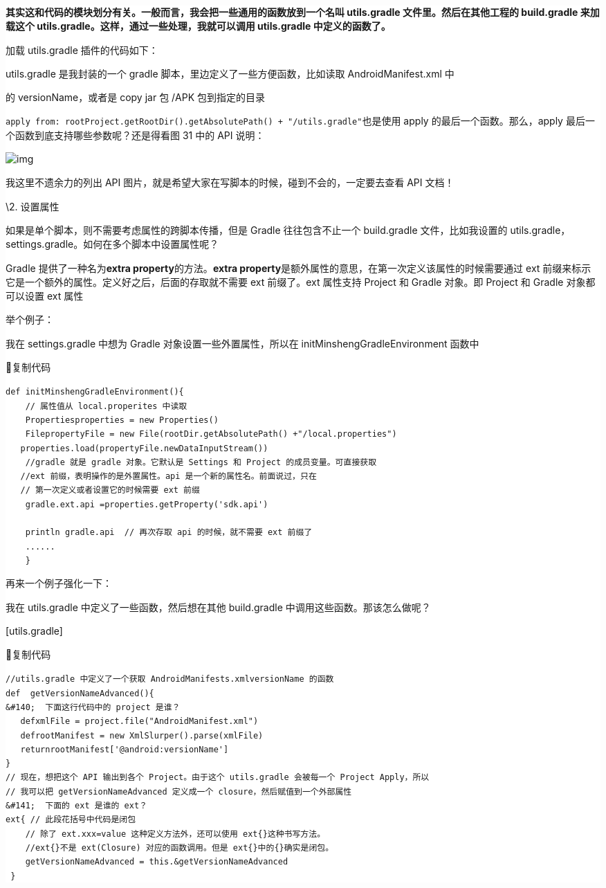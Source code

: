 **其实这和代码的模块划分有关。一般而言，我会把一些通用的函数放到一个名叫 utils.gradle 文件里。然后在其他工程的 build.gradle 来加载这个 utils.gradle。这样，通过一些处理，我就可以调用 utils.gradle 中定义的函数了。**

加载 utils.gradle 插件的代码如下：

utils.gradle 是我封装的一个 gradle 脚本，里边定义了一些方便函数，比如读取 AndroidManifest.xml 中

的 versionName，或者是 copy jar 包 /APK 包到指定的目录

`apply from: rootProject.getRootDir().getAbsolutePath() + "/utils.gradle"`也是使用 apply 的最后一个函数。那么，apply 最后一个函数到底支持哪些参数呢？还是得看图 31 中的 API 说明：

![img](https://static001.infoq.cn/resource/image/bf/63/bf30389201b2d600de08c277d03c6863.png)

我这里不遗余力的列出 API 图片，就是希望大家在写脚本的时候，碰到不会的，一定要去查看 API 文档！

\2. 设置属性

如果是单个脚本，则不需要考虑属性的跨脚本传播，但是 Gradle 往往包含不止一个 build.gradle 文件，比如我设置的 utils.gradle，settings.gradle。如何在多个脚本中设置属性呢？

Gradle 提供了一种名为**extra property**的方法。**extra property**是额外属性的意思，在第一次定义该属性的时候需要通过 ext 前缀来标示它是一个额外的属性。定义好之后，后面的存取就不需要 ext 前缀了。ext 属性支持 Project 和 Gradle 对象。即 Project 和 Gradle 对象都可以设置 ext 属性

举个例子：

我在 settings.gradle 中想为 Gradle 对象设置一些外置属性，所以在 initMinshengGradleEnvironment 函数中

复制代码

```
def initMinshengGradleEnvironment(){  
    // 属性值从 local.properites 中读取  
    Propertiesproperties = new Properties()  
    FilepropertyFile = new File(rootDir.getAbsolutePath() +"/local.properties")  
   properties.load(propertyFile.newDataInputStream())  
    //gradle 就是 gradle 对象。它默认是 Settings 和 Project 的成员变量。可直接获取  
   //ext 前缀，表明操作的是外置属性。api 是一个新的属性名。前面说过，只在  
   // 第一次定义或者设置它的时候需要 ext 前缀  
    gradle.ext.api =properties.getProperty('sdk.api')  
     
    println gradle.api  // 再次存取 api 的时候，就不需要 ext 前缀了  
    ......  
    } 
```

再来一个例子强化一下：

我在 utils.gradle 中定义了一些函数，然后想在其他 build.gradle 中调用这些函数。那该怎么做呢？

[utils.gradle]

复制代码

```
//utils.gradle 中定义了一个获取 AndroidManifests.xmlversionName 的函数  
def  getVersionNameAdvanced(){  
&#140;  下面这行代码中的 project 是谁？  
   defxmlFile = project.file("AndroidManifest.xml")  
   defrootManifest = new XmlSlurper().parse(xmlFile)  
   returnrootManifest['@android:versionName']    
}  
// 现在，想把这个 API 输出到各个 Project。由于这个 utils.gradle 会被每一个 Project Apply，所以  
// 我可以把 getVersionNameAdvanced 定义成一个 closure，然后赋值到一个外部属性  
&#141;  下面的 ext 是谁的 ext？  
ext{ // 此段花括号中代码是闭包  
    // 除了 ext.xxx=value 这种定义方法外，还可以使用 ext{}这种书写方法。  
    //ext{}不是 ext(Closure) 对应的函数调用。但是 ext{}中的{}确实是闭包。  
    getVersionNameAdvanced = this.&getVersionNameAdvanced  
 } 
```
